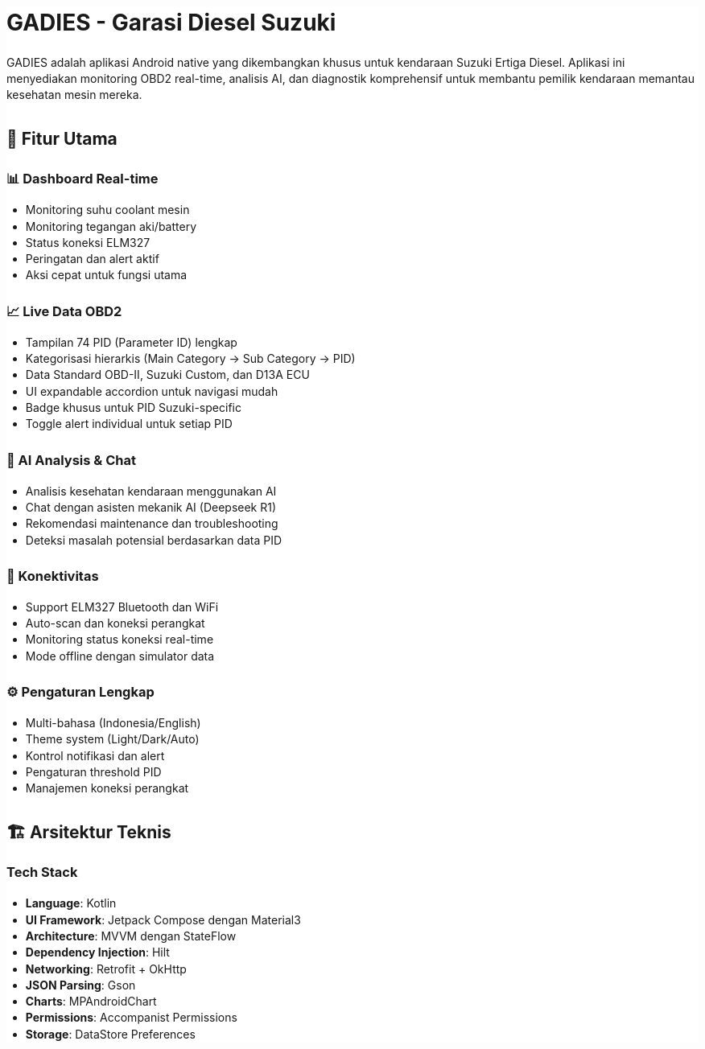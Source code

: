 # GADIES - Garasi Diesel Suzuki

GADIES adalah aplikasi Android native yang dikembangkan khusus untuk kendaraan Suzuki Ertiga Diesel. Aplikasi ini menyediakan monitoring OBD2 real-time, analisis AI, dan diagnostik komprehensif untuk membantu pemilik kendaraan memantau kesehatan mesin mereka.

## 🚗 Fitur Utama

### 📊 Dashboard Real-time
- Monitoring suhu coolant mesin
- Monitoring tegangan aki/battery
- Status koneksi ELM327
- Peringatan dan alert aktif
- Aksi cepat untuk fungsi utama

### 📈 Live Data OBD2
- Tampilan 74 PID (Parameter ID) lengkap
- Kategorisasi hierarkis (Main Category → Sub Category → PID)
- Data Standard OBD-II, Suzuki Custom, dan D13A ECU
- UI expandable accordion untuk navigasi mudah
- Badge khusus untuk PID Suzuki-specific
- Toggle alert individual untuk setiap PID

### 🤖 AI Analysis & Chat
- Analisis kesehatan kendaraan menggunakan AI
- Chat dengan asisten mekanik AI (Deepseek R1)
- Rekomendasi maintenance dan troubleshooting
- Deteksi masalah potensial berdasarkan data PID

### 🔗 Konektivitas
- Support ELM327 Bluetooth dan WiFi
- Auto-scan dan koneksi perangkat
- Monitoring status koneksi real-time
- Mode offline dengan simulator data

### ⚙️ Pengaturan Lengkap
- Multi-bahasa (Indonesia/English)
- Theme system (Light/Dark/Auto)
- Kontrol notifikasi dan alert
- Pengaturan threshold PID
- Manajemen koneksi perangkat

## 🏗️ Arsitektur Teknis

### Tech Stack
- **Language**: Kotlin
- **UI Framework**: Jetpack Compose dengan Material3
- **Architecture**: MVVM dengan StateFlow
- **Dependency Injection**: Hilt
- **Networking**: Retrofit + OkHttp
- **JSON Parsing**: Gson
- **Charts**: MPAndroidChart
- **Permissions**: Accompanist Permissions
- **Storage**: DataStore Preferences
